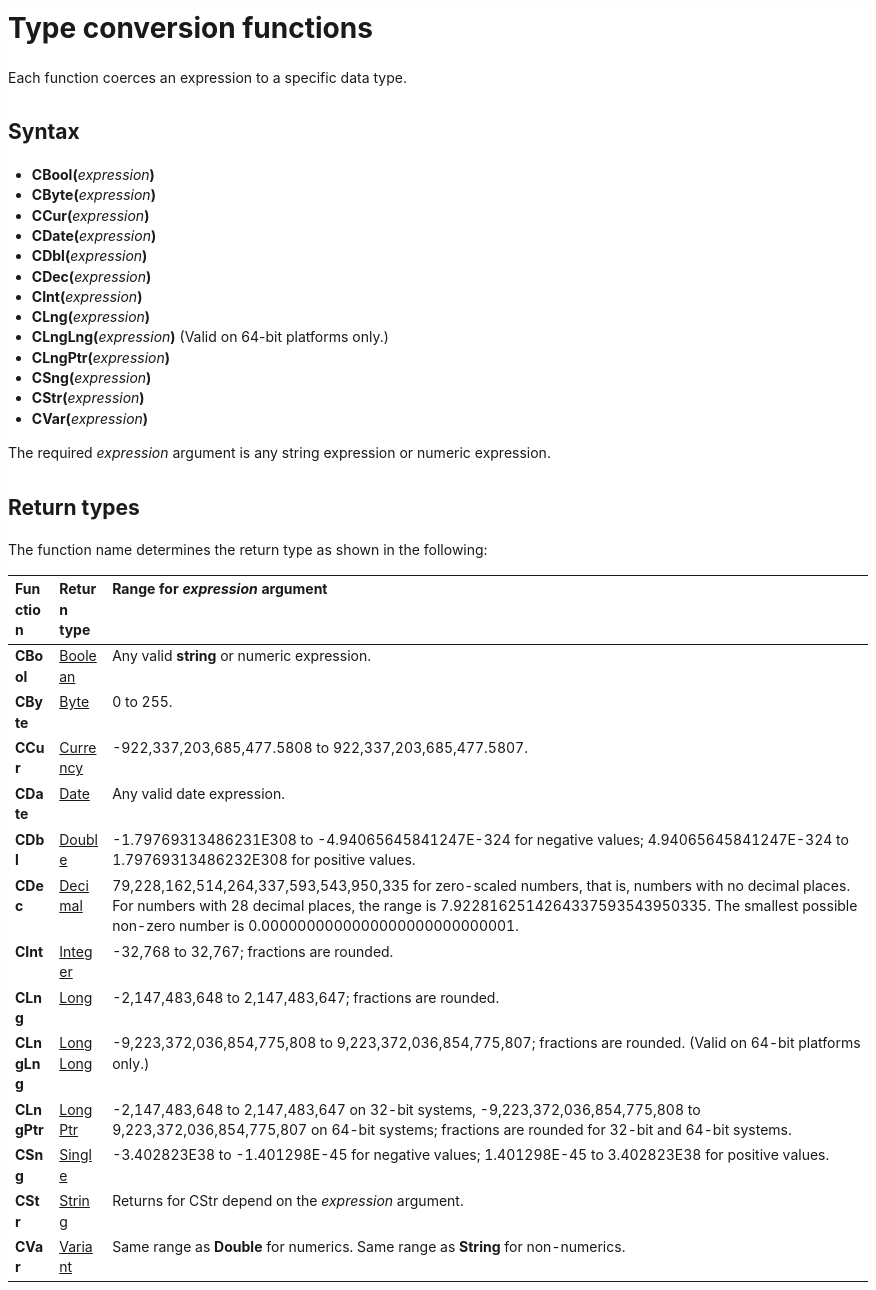 
# Type conversion functions

Each function coerces an expression to a specific data type.

## Syntax

- **CBool(**_expression_**)**
- **CByte(**_expression_**)**
- **CCur(**_expression_**)**
- **CDate(**_expression_**)**
- **CDbl(**_expression_**)**
- **CDec(**_expression_**)**
- **CInt(**_expression_**)**
- **CLng(**_expression_**)**
- **CLngLng(**_expression_**)** (Valid on 64-bit platforms only.)
- **CLngPtr(**_expression_**)**
- **CSng(**_expression_**)**
- **CStr(**_expression_**)**
- **CVar(**_expression_**)**

The required _expression_ argument is any string expression or numeric expression.

## Return types

The function name determines the return type as shown in the following:


|Function|Return type|Range for _expression_ argument|
|:-----|:-----|:-----|
|**CBool**|[Boolean](../../reference/user-interface-help/boolean-data-type.md)|Any valid **string** or numeric expression.|
|**CByte**|[Byte](../../reference/user-interface-help/byte-data-type.md)|0 to 255.|
|**CCur**|[Currency](../../reference/user-interface-help/currency-data-type.md)|-922,337,203,685,477.5808 to 922,337,203,685,477.5807.|
|**CDate**|[Date](../../reference/user-interface-help/date-data-type.md)|Any valid date expression.|
|**CDbl**|[Double](../../reference/user-interface-help/double-data-type.md)|-1.79769313486231E308 to -4.94065645841247E-324 for negative values; 4.94065645841247E-324 to 1.79769313486232E308 for positive values.|
|**CDec**|[Decimal](../../reference/user-interface-help/decimal-data-type.md)|79,228,162,514,264,337,593,543,950,335 for zero-scaled numbers, that is, numbers with no decimal places. For numbers with 28 decimal places, the range is 7.9228162514264337593543950335. The smallest possible non-zero number is 0.0000000000000000000000000001.|
|**CInt**|[Integer](../../reference/user-interface-help/integer-data-type.md)|-32,768 to 32,767; fractions are rounded.|
|**CLng**|[Long](../../reference/user-interface-help/long-data-type.md)|-2,147,483,648 to 2,147,483,647; fractions are rounded.|
|**CLngLng**|[LongLong](../../reference/user-interface-help/longlong-data-type.md)|-9,223,372,036,854,775,808 to 9,223,372,036,854,775,807; fractions are rounded. (Valid on 64-bit platforms only.)|
|**CLngPtr**|[LongPtr](../../reference/user-interface-help/longptr-data-type.md)|-2,147,483,648 to 2,147,483,647 on 32-bit systems, -9,223,372,036,854,775,808 to 9,223,372,036,854,775,807 on 64-bit systems; fractions are rounded for 32-bit and 64-bit systems.|
|**CSng**|[Single](../../reference/user-interface-help/single-data-type.md)|-3.402823E38 to -1.401298E-45 for negative values; 1.401298E-45 to 3.402823E38 for positive values.|
|**CStr**|[String](../../reference/user-interface-help/string-data-type.md)|Returns for CStr depend on the _expression_ argument.|
|**CVar**|[Variant](../../reference/user-interface-help/variant-data-type.md)|Same range as **Double** for numerics. Same range as **String** for non-numerics.|
